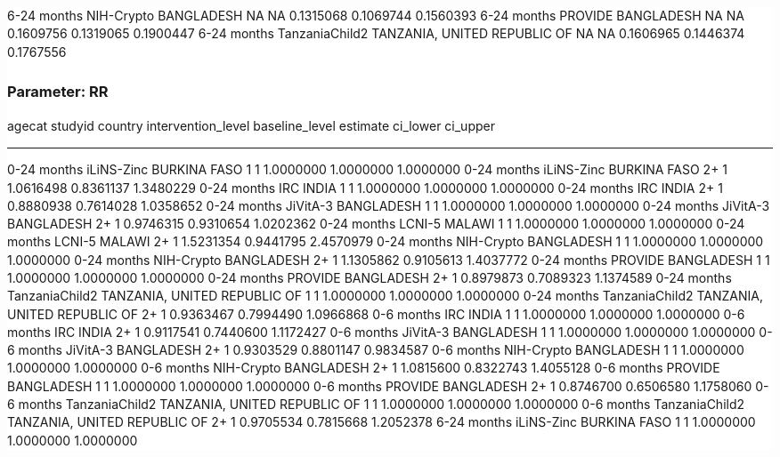 6-24 months   NIH-Crypto       BANGLADESH                     NA                   NA                0.1315068   0.1069744   0.1560393
6-24 months   PROVIDE          BANGLADESH                     NA                   NA                0.1609756   0.1319065   0.1900447
6-24 months   TanzaniaChild2   TANZANIA, UNITED REPUBLIC OF   NA                   NA                0.1606965   0.1446374   0.1767556


### Parameter: RR


agecat        studyid          country                        intervention_level   baseline_level     estimate    ci_lower    ci_upper
------------  ---------------  -----------------------------  -------------------  ---------------  ----------  ----------  ----------
0-24 months   iLiNS-Zinc       BURKINA FASO                   1                    1                 1.0000000   1.0000000   1.0000000
0-24 months   iLiNS-Zinc       BURKINA FASO                   2+                   1                 1.0616498   0.8361137   1.3480229
0-24 months   IRC              INDIA                          1                    1                 1.0000000   1.0000000   1.0000000
0-24 months   IRC              INDIA                          2+                   1                 0.8880938   0.7614028   1.0358652
0-24 months   JiVitA-3         BANGLADESH                     1                    1                 1.0000000   1.0000000   1.0000000
0-24 months   JiVitA-3         BANGLADESH                     2+                   1                 0.9746315   0.9310654   1.0202362
0-24 months   LCNI-5           MALAWI                         1                    1                 1.0000000   1.0000000   1.0000000
0-24 months   LCNI-5           MALAWI                         2+                   1                 1.5231354   0.9441795   2.4570979
0-24 months   NIH-Crypto       BANGLADESH                     1                    1                 1.0000000   1.0000000   1.0000000
0-24 months   NIH-Crypto       BANGLADESH                     2+                   1                 1.1305862   0.9105613   1.4037772
0-24 months   PROVIDE          BANGLADESH                     1                    1                 1.0000000   1.0000000   1.0000000
0-24 months   PROVIDE          BANGLADESH                     2+                   1                 0.8979873   0.7089323   1.1374589
0-24 months   TanzaniaChild2   TANZANIA, UNITED REPUBLIC OF   1                    1                 1.0000000   1.0000000   1.0000000
0-24 months   TanzaniaChild2   TANZANIA, UNITED REPUBLIC OF   2+                   1                 0.9363467   0.7994490   1.0966868
0-6 months    IRC              INDIA                          1                    1                 1.0000000   1.0000000   1.0000000
0-6 months    IRC              INDIA                          2+                   1                 0.9117541   0.7440600   1.1172427
0-6 months    JiVitA-3         BANGLADESH                     1                    1                 1.0000000   1.0000000   1.0000000
0-6 months    JiVitA-3         BANGLADESH                     2+                   1                 0.9303529   0.8801147   0.9834587
0-6 months    NIH-Crypto       BANGLADESH                     1                    1                 1.0000000   1.0000000   1.0000000
0-6 months    NIH-Crypto       BANGLADESH                     2+                   1                 1.0815600   0.8322743   1.4055128
0-6 months    PROVIDE          BANGLADESH                     1                    1                 1.0000000   1.0000000   1.0000000
0-6 months    PROVIDE          BANGLADESH                     2+                   1                 0.8746700   0.6506580   1.1758060
0-6 months    TanzaniaChild2   TANZANIA, UNITED REPUBLIC OF   1                    1                 1.0000000   1.0000000   1.0000000
0-6 months    TanzaniaChild2   TANZANIA, UNITED REPUBLIC OF   2+                   1                 0.9705534   0.7815668   1.2052378
6-24 months   iLiNS-Zinc       BURKINA FASO                   1                    1                 1.0000000   1.0000000   1.0000000